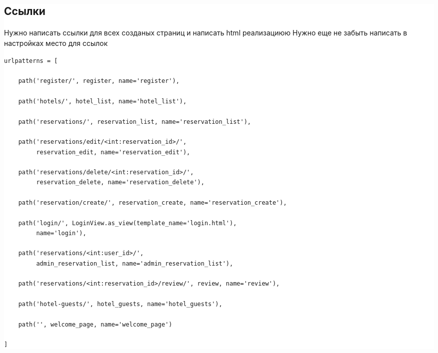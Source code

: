 ## Ссылки

Нужно написать ссылки для всех созданых страниц и написать html реализациюю Нужно еще не забыть написать в настройках место для ссылок

```
urlpatterns = [

    path('register/', register, name='register'),

    path('hotels/', hotel_list, name='hotel_list'),

    path('reservations/', reservation_list, name='reservation_list'),

    path('reservations/edit/<int:reservation_id>/',
         reservation_edit, name='reservation_edit'),

    path('reservations/delete/<int:reservation_id>/',
         reservation_delete, name='reservation_delete'),

    path('reservation/create/', reservation_create, name='reservation_create'),

    path('login/', LoginView.as_view(template_name='login.html'),
         name='login'),

    path('reservations/<int:user_id>/',
         admin_reservation_list, name='admin_reservation_list'),

    path('reservations/<int:reservation_id>/review/', review, name='review'),

    path('hotel-guests/', hotel_guests, name='hotel_guests'),

    path('', welcome_page, name='welcome_page')

]
```
